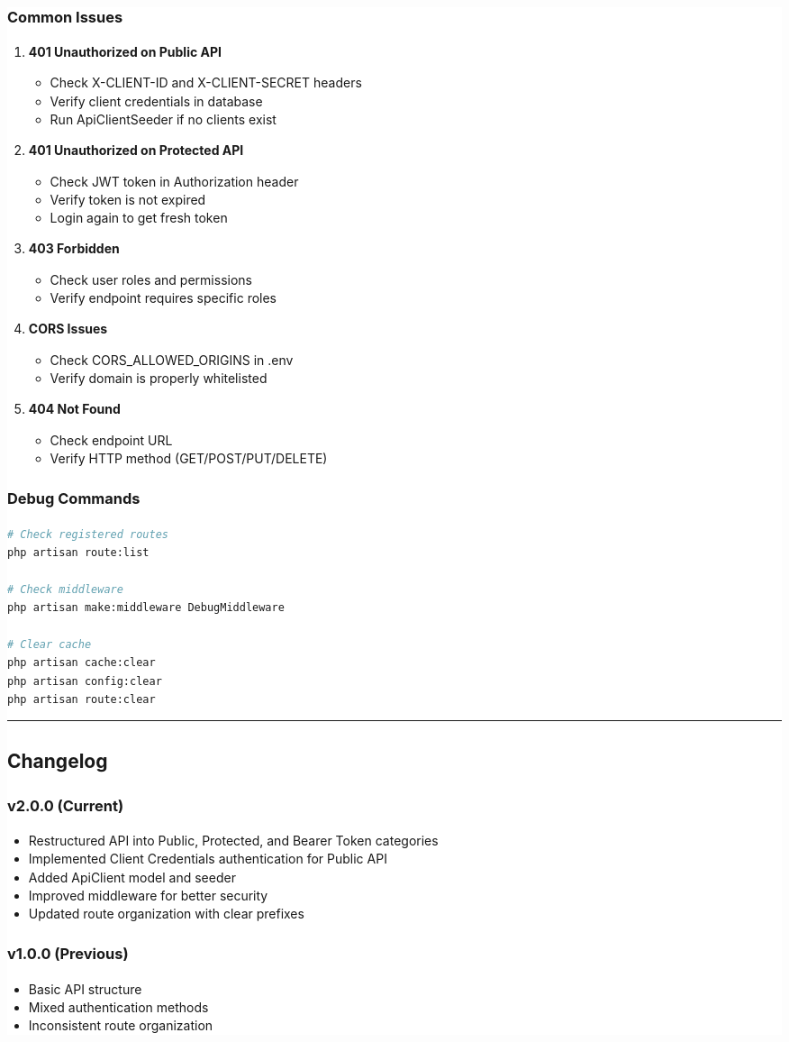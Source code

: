 ### Common Issues

1. **401 Unauthorized on Public API**
   - Check X-CLIENT-ID and X-CLIENT-SECRET headers
   - Verify client credentials in database
   - Run ApiClientSeeder if no clients exist

2. **401 Unauthorized on Protected API**
   - Check JWT token in Authorization header
   - Verify token is not expired
   - Login again to get fresh token

3. **403 Forbidden**
   - Check user roles and permissions
   - Verify endpoint requires specific roles

4. **CORS Issues**
   - Check CORS_ALLOWED_ORIGINS in .env
   - Verify domain is properly whitelisted

5. **404 Not Found**
   - Check endpoint URL
   - Verify HTTP method (GET/POST/PUT/DELETE)

### Debug Commands

```bash
# Check registered routes
php artisan route:list

# Check middleware
php artisan make:middleware DebugMiddleware

# Clear cache
php artisan cache:clear
php artisan config:clear
php artisan route:clear
```

---

## Changelog

### v2.0.0 (Current)
- Restructured API into Public, Protected, and Bearer Token categories
- Implemented Client Credentials authentication for Public API
- Added ApiClient model and seeder
- Improved middleware for better security
- Updated route organization with clear prefixes

### v1.0.0 (Previous)
- Basic API structure
- Mixed authentication methods
- Inconsistent route organization
